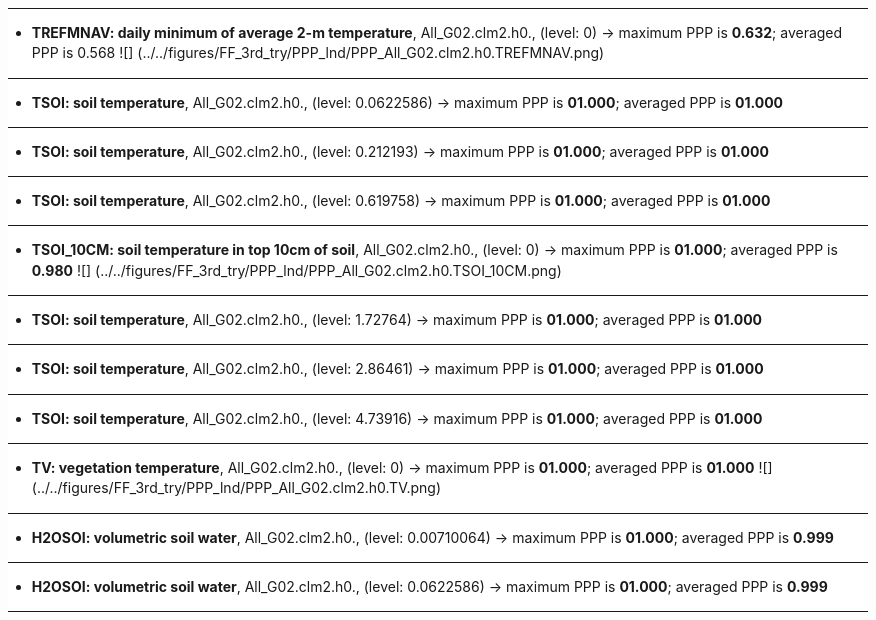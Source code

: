 ------ 
 
  * __TREFMNAV: daily minimum of average 2-m temperature__, All_G02.clm2.h0., (level: 0) -> maximum PPP is __0.632__; averaged PPP is 0.568  ![] (../../figures/FF_3rd_try/PPP_lnd/PPP_All_G02.clm2.h0.TREFMNAV.png)
 
------ 
 
  * __TSOI: soil temperature__, All_G02.clm2.h0., (level: 0.0622586) -> maximum PPP is __01.000__; averaged PPP is __01.000__ 
 
------ 
 
  * __TSOI: soil temperature__, All_G02.clm2.h0., (level: 0.212193) -> maximum PPP is __01.000__; averaged PPP is __01.000__ 
 
------ 
 
  * __TSOI: soil temperature__, All_G02.clm2.h0., (level: 0.619758) -> maximum PPP is __01.000__; averaged PPP is __01.000__ 
 
------ 
 
  * __TSOI_10CM: soil temperature in top 10cm of soil__, All_G02.clm2.h0., (level: 0) -> maximum PPP is __01.000__; averaged PPP is __0.980__  ![] (../../figures/FF_3rd_try/PPP_lnd/PPP_All_G02.clm2.h0.TSOI_10CM.png)
 
------ 
 
  * __TSOI: soil temperature__, All_G02.clm2.h0., (level: 1.72764) -> maximum PPP is __01.000__; averaged PPP is __01.000__ 
 
------ 
 
  * __TSOI: soil temperature__, All_G02.clm2.h0., (level: 2.86461) -> maximum PPP is __01.000__; averaged PPP is __01.000__ 
 
------ 
 
  * __TSOI: soil temperature__, All_G02.clm2.h0., (level: 4.73916) -> maximum PPP is __01.000__; averaged PPP is __01.000__ 
 
------ 
 
  * __TV: vegetation temperature__, All_G02.clm2.h0., (level: 0) -> maximum PPP is __01.000__; averaged PPP is __01.000__  ![] (../../figures/FF_3rd_try/PPP_lnd/PPP_All_G02.clm2.h0.TV.png)
 
------ 
 
  * __H2OSOI: volumetric soil water__, All_G02.clm2.h0., (level: 0.00710064) -> maximum PPP is __01.000__; averaged PPP is __0.999__ 
 
------ 
 
  * __H2OSOI: volumetric soil water__, All_G02.clm2.h0., (level: 0.0622586) -> maximum PPP is __01.000__; averaged PPP is __0.999__ 
 
------ 
 